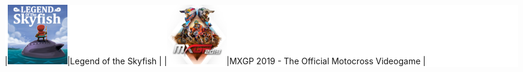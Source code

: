|<img src="ps4/CUSA17055_00.png?raw=true" width="100" height="100">|Legend of the Skyfish                                      |
|<img src="ps4/CUSA15323_00.png?raw=true" width="100" height="100">|MXGP 2019 - The Official Motocross Videogame               |